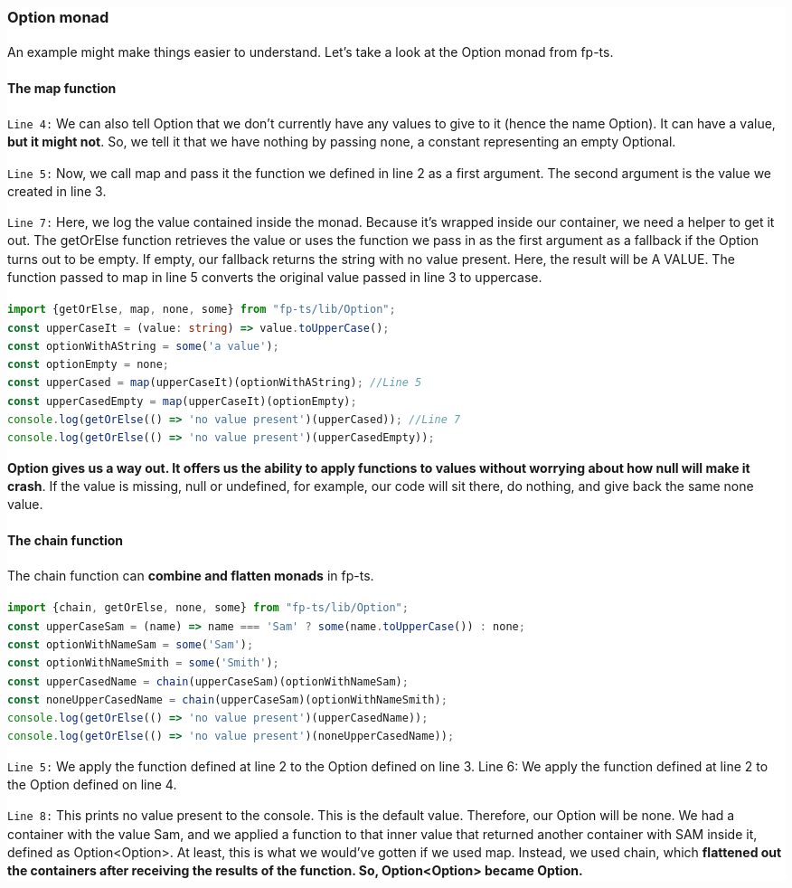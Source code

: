 ### Option monad

An example might make things easier to understand. Let’s take a look at the Option monad from fp-ts.

#### The map function


`Line 4:` We can also tell Option that we don’t currently have any values to give to it (hence the name Option). It can have a value, **but it might not**. So, we tell it that we have nothing by passing none, a constant representing an empty Optional.

`Line 5:` Now, we call map and pass it the function we defined in line 2 as a first argument. The second argument is the value we created in line 3.

`Line 7:` Here, we log the value contained inside the monad. Because it’s wrapped inside our container, we need a helper to get it out. The getOrElse function retrieves the value or uses the function we pass in as the first argument as a fallback if the Option turns out to be empty. If empty, our fallback returns the string with no value present. Here, the result will be A VALUE. The function passed to map in line 5 converts the original value passed in line 3 to uppercase.

```ts
import {getOrElse, map, none, some} from "fp-ts/lib/Option";
const upperCaseIt = (value: string) => value.toUpperCase();
const optionWithAString = some('a value');
const optionEmpty = none;
const upperCased = map(upperCaseIt)(optionWithAString); //Line 5
const upperCasedEmpty = map(upperCaseIt)(optionEmpty);
console.log(getOrElse(() => 'no value present')(upperCased)); //Line 7
console.log(getOrElse(() => 'no value present')(upperCasedEmpty));
```

**Option gives us a way out. It offers us the ability to apply functions to values without worrying about how null will make it crash**. If the value is missing, null or undefined, for example, our code will sit there, do nothing, and give back the same none value.

#### The chain function

The chain function can **combine and flatten monads** in fp-ts.

```ts
import {chain, getOrElse, none, some} from "fp-ts/lib/Option";
const upperCaseSam = (name) => name === 'Sam' ? some(name.toUpperCase()) : none;
const optionWithNameSam = some('Sam');
const optionWithNameSmith = some('Smith');
const upperCasedName = chain(upperCaseSam)(optionWithNameSam);
const noneUpperCasedName = chain(upperCaseSam)(optionWithNameSmith);
console.log(getOrElse(() => 'no value present')(upperCasedName));
console.log(getOrElse(() => 'no value present')(noneUpperCasedName));
```

`Line 5:` We apply the function defined at line 2 to the Option defined on line 3. Line 6: We apply the function defined at line 2 to the Option defined on line 4.

`Line 8:` This prints no value present to the console. This is the default value. Therefore, our Option will be none. We had a container with the value Sam, and we applied a function to that inner value that returned another container with SAM inside it, defined as Option<Option<string>>. At least, this is what we would’ve gotten if we used map. 
Instead, we used chain, which **flattened out the containers after receiving the results of the function. So, Option<Option<string>> became Option<string>.**
